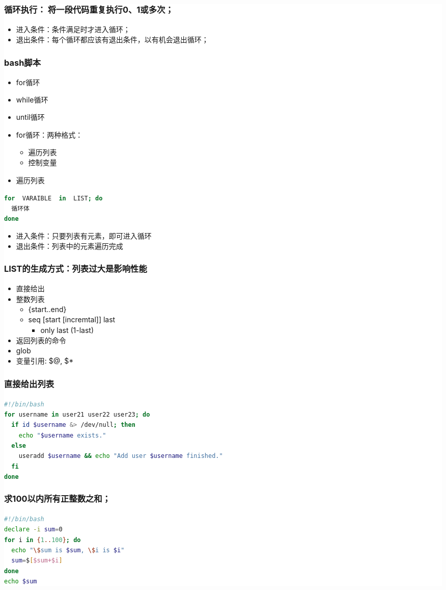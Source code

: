 ### 循环执行： 将一段代码重复执行0、1或多次；

- 进入条件：条件满足时才进入循环；
- 退出条件：每个循环都应该有退出条件，以有机会退出循环；

### bash脚本

- for循环
- while循环
- until循环

- for循环：两种格式：
  - 遍历列表
  - 控制变量

- 遍历列表

``` sh
for  VARAIBLE  in  LIST; do
  循环体
done
```

- 进入条件：只要列表有元素，即可进入循环
- 退出条件：列表中的元素遍历完成

### LIST的生成方式：列表过大是影响性能

- 直接给出
- 整数列表
  - {start..end}
  - seq [start  [incremtal]] last
    - only last (1-last)
- 返回列表的命令
- glob
- 变量引用: $@, $*

### 直接给出列表

``` sh
#!/bin/bash
for username in user21 user22 user23; do
  if id $username &> /dev/null; then
    echo "$username exists."
  else
    useradd $username && echo "Add user $username finished."
  fi
done
```

### 求100以内所有正整数之和；

``` sh
#!/bin/bash
declare -i sum=0
for i in {1..100}; do
  echo "\$sum is $sum, \$i is $i"
  sum=$[$sum+$i]
done
echo $sum
```
